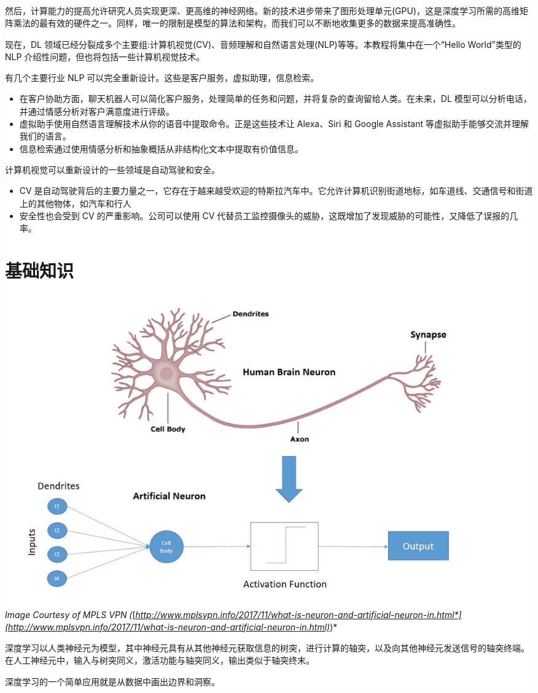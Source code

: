 然后，计算能力的提高允许研究人员实现更深、更高维的神经网络。新的技术进步带来了图形处理单元(GPU)，这是深度学习所需的高维矩阵乘法的最有效的硬件之一。同样，唯一的限制是模型的算法和架构，而我们可以不断地收集更多的数据来提高准确性。

现在，DL 领域已经分裂成多个主要组:计算机视觉(CV)、音频理解和自然语言处理(NLP)等等。本教程将集中在一个“Hello World”类型的 NLP 介绍性问题，但也将包括一些计算机视觉技术。

有几个主要行业 NLP 可以完全重新设计。这些是客户服务，虚拟助理，信息检索。

*   在客户协助方面，聊天机器人可以简化客户服务，处理简单的任务和问题，并将复杂的查询留给人类。在未来，DL 模型可以分析电话，并通过情感分析对客户满意度进行评级。
*   虚拟助手使用自然语言理解技术从你的语音中提取命令。正是这些技术让 Alexa、Siri 和 Google Assistant 等虚拟助手能够交流并理解我们的语言。
*   信息检索通过使用情感分析和抽象概括从非结构化文本中提取有价值信息。

计算机视觉可以重新设计的一些领域是自动驾驶和安全。

*   CV 是自动驾驶背后的主要力量之一，它存在于越来越受欢迎的特斯拉汽车中。它允许计算机识别街道地标，如车道线、交通信号和街道上的其他物体，如汽车和行人
*   安全性也会受到 CV 的严重影响。公司可以使用 CV 代替员工监控摄像头的威胁，这既增加了发现威胁的可能性，又降低了误报的几率。

# 基础知识

![](img/28605af49d8b303b52b0aa89bf4bfa16.png)

*Image Courtesy of MPLS VPN (*[*http://www.mplsvpn.info/2017/11/what-is-neuron-and-artificial-neuron-in.html*](http://www.mplsvpn.info/2017/11/what-is-neuron-and-artificial-neuron-in.html)*)*

深度学习以人类神经元为模型，其中神经元具有从其他神经元获取信息的树突，进行计算的轴突，以及向其他神经元发送信号的轴突终端。在人工神经元中，输入与树突同义，激活功能与轴突同义，输出类似于轴突终末。

深度学习的一个简单应用就是从数据中画出边界和洞察。
